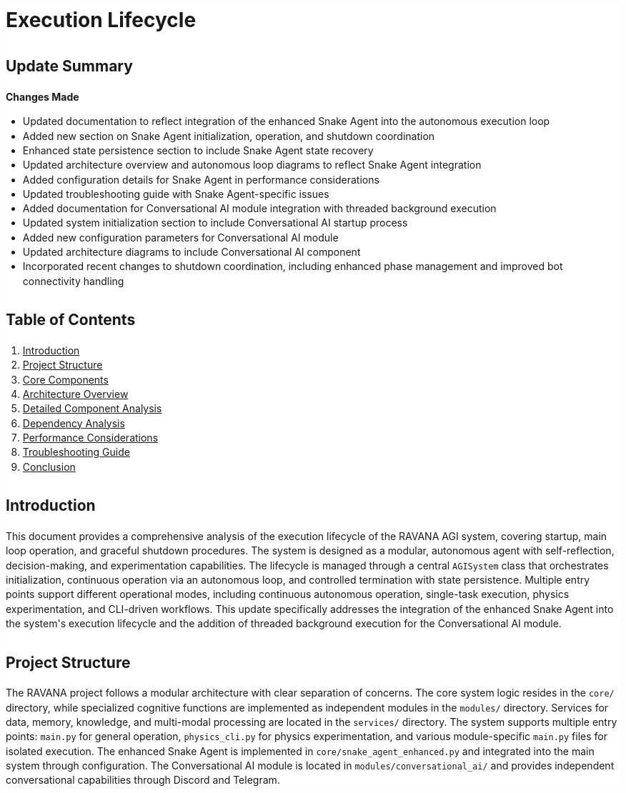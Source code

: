 # Execution Lifecycle



## Update Summary
**Changes Made**   
- Updated documentation to reflect integration of the enhanced Snake Agent into the autonomous execution loop
- Added new section on Snake Agent initialization, operation, and shutdown coordination
- Enhanced state persistence section to include Snake Agent state recovery
- Updated architecture overview and autonomous loop diagrams to reflect Snake Agent integration
- Added configuration details for Snake Agent in performance considerations
- Updated troubleshooting guide with Snake Agent-specific issues
- Added documentation for Conversational AI module integration with threaded background execution
- Updated system initialization section to include Conversational AI startup process
- Added new configuration parameters for Conversational AI module
- Updated architecture diagrams to include Conversational AI component
- Incorporated recent changes to shutdown coordination, including enhanced phase management and improved bot connectivity handling

## Table of Contents
1. [Introduction](#introduction)
2. [Project Structure](#project-structure)
3. [Core Components](#core-components)
4. [Architecture Overview](#architecture-overview)
5. [Detailed Component Analysis](#detailed-component-analysis)
6. [Dependency Analysis](#dependency-analysis)
7. [Performance Considerations](#performance-considerations)
8. [Troubleshooting Guide](#troubleshooting-guide)
9. [Conclusion](#conclusion)

## Introduction
This document provides a comprehensive analysis of the execution lifecycle of the RAVANA AGI system, covering startup, main loop operation, and graceful shutdown procedures. The system is designed as a modular, autonomous agent with self-reflection, decision-making, and experimentation capabilities. The lifecycle is managed through a central `AGISystem` class that orchestrates initialization, continuous operation via an autonomous loop, and controlled termination with state persistence. Multiple entry points support different operational modes, including continuous autonomous operation, single-task execution, physics experimentation, and CLI-driven workflows. This update specifically addresses the integration of the enhanced Snake Agent into the system's execution lifecycle and the addition of threaded background execution for the Conversational AI module.

## Project Structure
The RAVANA project follows a modular architecture with clear separation of concerns. The core system logic resides in the `core/` directory, while specialized cognitive functions are implemented as independent modules in the `modules/` directory. Services for data, memory, knowledge, and multi-modal processing are located in the `services/` directory. The system supports multiple entry points: `main.py` for general operation, `physics_cli.py` for physics experimentation, and various module-specific `main.py` files for isolated execution. The enhanced Snake Agent is implemented in `core/snake_agent_enhanced.py` and integrated into the main system through configuration. The Conversational AI module is located in `modules/conversational_ai/` and provides independent conversational capabilities through Discord and Telegram.

